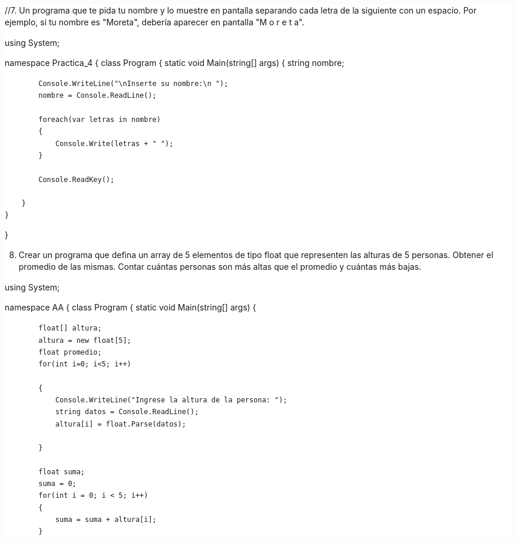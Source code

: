 //7. Un programa que te pida tu nombre y lo muestre en pantalla separando cada letra de la siguiente con un espacio. Por ejemplo, si tu nombre es "Moreta", debería aparecer en pantalla "M o r e t a".


using System;

namespace Practica_4
{
    class Program
    {
        static void Main(string[] args)
        {
            string nombre;
            
            Console.WriteLine("\nInserte su nombre:\n ");
            nombre = Console.ReadLine();

            foreach(var letras in nombre)
            {
                Console.Write(letras + " ");
            }

            Console.ReadKey();
                               
        }
    }
}




8. Crear un programa que defina un array de 5 elementos de tipo float que representen las alturas de 5 personas. Obtener el promedio de las mismas. Contar cuántas personas son más altas que el promedio y cuántas más bajas.

using System;

namespace AA
{
    class Program
    {
        static void Main(string[] args)
        {

            float[] altura;
            altura = new float[5];
            float promedio;
            for(int i=0; i<5; i++)
            
            {
                Console.WriteLine("Ingrese la altura de la persona: ");
                string datos = Console.ReadLine();
                altura[i] = float.Parse(datos);

            }

            float suma;
            suma = 0;
            for(int i = 0; i < 5; i++)
            {
                suma = suma + altura[i];
            }

